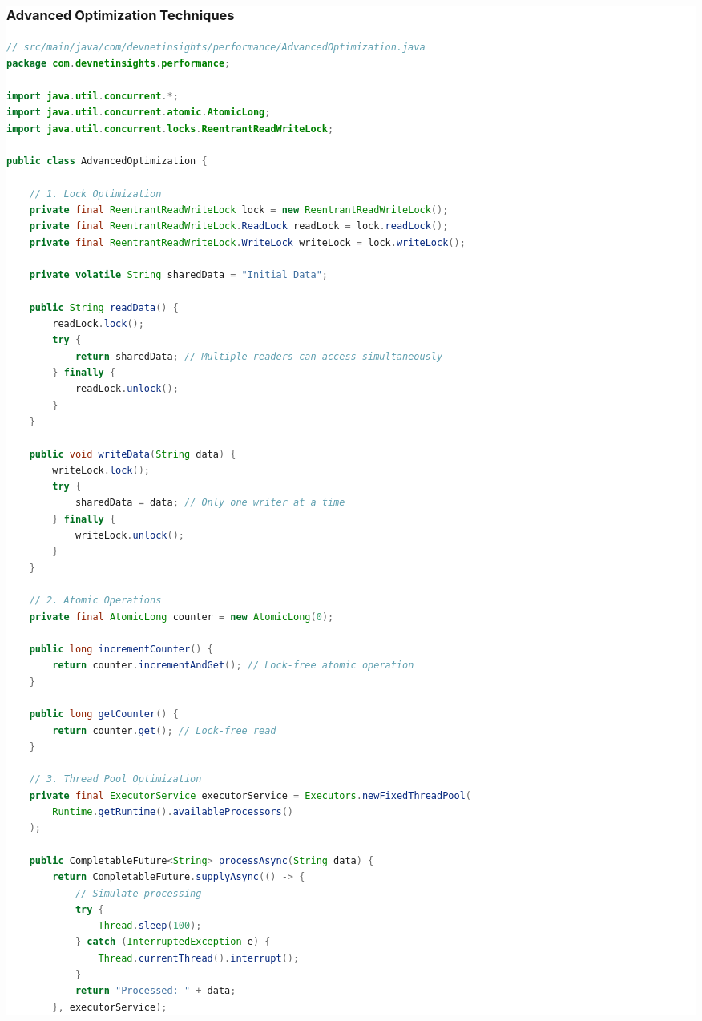 ### Advanced Optimization Techniques

```java
// src/main/java/com/devnetinsights/performance/AdvancedOptimization.java
package com.devnetinsights.performance;

import java.util.concurrent.*;
import java.util.concurrent.atomic.AtomicLong;
import java.util.concurrent.locks.ReentrantReadWriteLock;

public class AdvancedOptimization {
    
    // 1. Lock Optimization
    private final ReentrantReadWriteLock lock = new ReentrantReadWriteLock();
    private final ReentrantReadWriteLock.ReadLock readLock = lock.readLock();
    private final ReentrantReadWriteLock.WriteLock writeLock = lock.writeLock();
    
    private volatile String sharedData = "Initial Data";
    
    public String readData() {
        readLock.lock();
        try {
            return sharedData; // Multiple readers can access simultaneously
        } finally {
            readLock.unlock();
        }
    }
    
    public void writeData(String data) {
        writeLock.lock();
        try {
            sharedData = data; // Only one writer at a time
        } finally {
            writeLock.unlock();
        }
    }
    
    // 2. Atomic Operations
    private final AtomicLong counter = new AtomicLong(0);
    
    public long incrementCounter() {
        return counter.incrementAndGet(); // Lock-free atomic operation
    }
    
    public long getCounter() {
        return counter.get(); // Lock-free read
    }
    
    // 3. Thread Pool Optimization
    private final ExecutorService executorService = Executors.newFixedThreadPool(
        Runtime.getRuntime().availableProcessors()
    );
    
    public CompletableFuture<String> processAsync(String data) {
        return CompletableFuture.supplyAsync(() -> {
            // Simulate processing
            try {
                Thread.sleep(100);
            } catch (InterruptedException e) {
                Thread.currentThread().interrupt();
            }
            return "Processed: " + data;
        }, executorService);
```